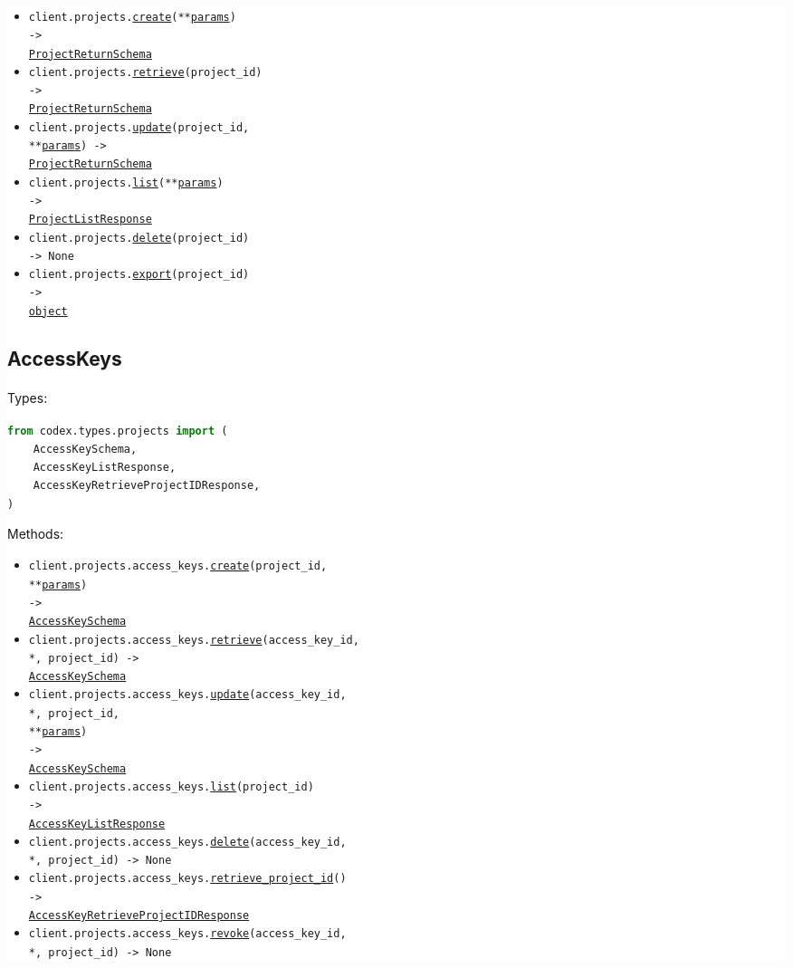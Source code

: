 - <code title="post /api/projects/">client.projects.<a href="./src/codex/resources/projects/projects.py">create</a>(\*\*<a href="src/codex/types/project_create_params.py">params</a>) -> <a href="./src/codex/types/project_return_schema.py">ProjectReturnSchema</a></code>
- <code title="get /api/projects/{project_id}">client.projects.<a href="./src/codex/resources/projects/projects.py">retrieve</a>(project_id) -> <a href="./src/codex/types/project_return_schema.py">ProjectReturnSchema</a></code>
- <code title="put /api/projects/{project_id}">client.projects.<a href="./src/codex/resources/projects/projects.py">update</a>(project_id, \*\*<a href="src/codex/types/project_update_params.py">params</a>) -> <a href="./src/codex/types/project_return_schema.py">ProjectReturnSchema</a></code>
- <code title="get /api/projects/">client.projects.<a href="./src/codex/resources/projects/projects.py">list</a>(\*\*<a href="src/codex/types/project_list_params.py">params</a>) -> <a href="./src/codex/types/project_list_response.py">ProjectListResponse</a></code>
- <code title="delete /api/projects/{project_id}">client.projects.<a href="./src/codex/resources/projects/projects.py">delete</a>(project_id) -> None</code>
- <code title="get /api/projects/{project_id}/export">client.projects.<a href="./src/codex/resources/projects/projects.py">export</a>(project_id) -> <a href="./src/codex/types/project_export_response.py">object</a></code>

## AccessKeys

Types:

```python
from codex.types.projects import (
    AccessKeySchema,
    AccessKeyListResponse,
    AccessKeyRetrieveProjectIDResponse,
)
```

Methods:

- <code title="post /api/projects/{project_id}/access_keys/">client.projects.access_keys.<a href="./src/codex/resources/projects/access_keys.py">create</a>(project_id, \*\*<a href="src/codex/types/projects/access_key_create_params.py">params</a>) -> <a href="./src/codex/types/projects/access_key_schema.py">AccessKeySchema</a></code>
- <code title="get /api/projects/{project_id}/access_keys/{access_key_id}">client.projects.access_keys.<a href="./src/codex/resources/projects/access_keys.py">retrieve</a>(access_key_id, \*, project_id) -> <a href="./src/codex/types/projects/access_key_schema.py">AccessKeySchema</a></code>
- <code title="put /api/projects/{project_id}/access_keys/{access_key_id}">client.projects.access_keys.<a href="./src/codex/resources/projects/access_keys.py">update</a>(access_key_id, \*, project_id, \*\*<a href="src/codex/types/projects/access_key_update_params.py">params</a>) -> <a href="./src/codex/types/projects/access_key_schema.py">AccessKeySchema</a></code>
- <code title="get /api/projects/{project_id}/access_keys/">client.projects.access_keys.<a href="./src/codex/resources/projects/access_keys.py">list</a>(project_id) -> <a href="./src/codex/types/projects/access_key_list_response.py">AccessKeyListResponse</a></code>
- <code title="delete /api/projects/{project_id}/access_keys/{access_key_id}">client.projects.access_keys.<a href="./src/codex/resources/projects/access_keys.py">delete</a>(access_key_id, \*, project_id) -> None</code>
- <code title="get /api/projects/id_from_access_key">client.projects.access_keys.<a href="./src/codex/resources/projects/access_keys.py">retrieve_project_id</a>() -> <a href="./src/codex/types/projects/access_key_retrieve_project_id_response.py">AccessKeyRetrieveProjectIDResponse</a></code>
- <code title="post /api/projects/{project_id}/access_keys/{access_key_id}/revoke">client.projects.access_keys.<a href="./src/codex/resources/projects/access_keys.py">revoke</a>(access_key_id, \*, project_id) -> None</code>
